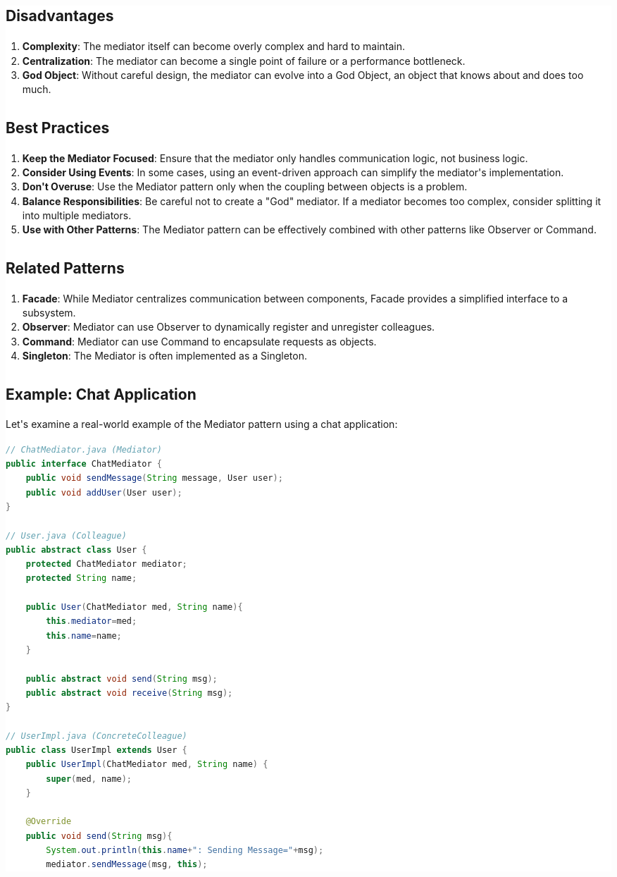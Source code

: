 ## Disadvantages

1. **Complexity**: The mediator itself can become overly complex and hard to maintain.
2. **Centralization**: The mediator can become a single point of failure or a performance bottleneck.
3. **God Object**: Without careful design, the mediator can evolve into a God Object, an object that knows about and does too much.

## Best Practices

1. **Keep the Mediator Focused**: Ensure that the mediator only handles communication logic, not business logic.
2. **Consider Using Events**: In some cases, using an event-driven approach can simplify the mediator's implementation.
3. **Don't Overuse**: Use the Mediator pattern only when the coupling between objects is a problem.
4. **Balance Responsibilities**: Be careful not to create a "God" mediator. If a mediator becomes too complex, consider splitting it into multiple mediators.
5. **Use with Other Patterns**: The Mediator pattern can be effectively combined with other patterns like Observer or Command.

## Related Patterns

1. **Facade**: While Mediator centralizes communication between components, Facade provides a simplified interface to a subsystem.
2. **Observer**: Mediator can use Observer to dynamically register and unregister colleagues.
3. **Command**: Mediator can use Command to encapsulate requests as objects.
4. **Singleton**: The Mediator is often implemented as a Singleton.

## Example: Chat Application

Let's examine a real-world example of the Mediator pattern using a chat application:

```java
// ChatMediator.java (Mediator)
public interface ChatMediator {
    public void sendMessage(String message, User user);
    public void addUser(User user);
}

// User.java (Colleague)
public abstract class User {
    protected ChatMediator mediator;
    protected String name;
 
    public User(ChatMediator med, String name){
        this.mediator=med;
        this.name=name;
    }
     
    public abstract void send(String msg);
    public abstract void receive(String msg);
}

// UserImpl.java (ConcreteColleague)
public class UserImpl extends User {
    public UserImpl(ChatMediator med, String name) {
        super(med, name);
    }
  
    @Override
    public void send(String msg){
        System.out.println(this.name+": Sending Message="+msg);
        mediator.sendMessage(msg, this);
```